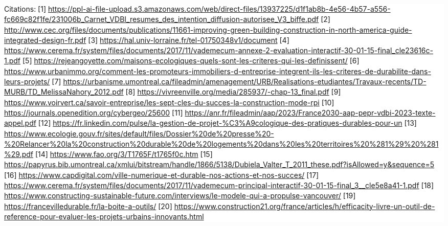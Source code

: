 Citations:
[1] https://ppl-ai-file-upload.s3.amazonaws.com/web/direct-files/13937225/d1f1ab8b-4e56-4b57-a556-fc669c82f1fe/231006b_Carnet_VDBI_resumes_des_intention_diffusion-autorisee_V3_biffe.pdf
[2] http://www.cec.org/files/documents/publications/11661-improving-green-building-construction-in-north-america-guide-integrated-design-fr.pdf
[3] https://hal.univ-lorraine.fr/tel-01750348v1/document
[4] https://www.cerema.fr/system/files/documents/2017/11/vademecum-annexe-2-evaluation-interactif-30-01-15-final_cle23616c-1.pdf
[5] https://rejeangoyette.com/maisons-ecologiques-quels-sont-les-criteres-qui-les-definissent/
[6] https://www.urbanimmo.org/comment-les-promoteurs-immobiliers-d-entreprise-integrent-ils-les-criteres-de-durabilite-dans-leurs-projets/
[7] https://urbanisme.umontreal.ca/fileadmin/amenagement/URB/Realisations-etudiantes/Travaux-recents/TD-MURB/TD_MelissaNahory_2012.pdf
[8] https://vivreenville.org/media/285937/-chap-13_final.pdf
[9] https://www.voirvert.ca/savoir-entreprise/les-sept-cles-du-succes-la-construction-mode-rpi
[10] https://journals.openedition.org/cybergeo/25600
[11] https://anr.fr/fileadmin/aap/2023/France2030-aap-pepr-vdbi-2023-texte-appel.pdf
[12] https://fr.linkedin.com/pulse/la-gestion-de-projet-%C3%A9cologique-des-pratiques-durables-pour-un
[13] https://www.ecologie.gouv.fr/sites/default/files/Dossier%20de%20presse%20-%20Relancer%20la%20construction%20durable%20de%20logements%20dans%20les%20territoires%20%281%29%20%281%29.pdf
[14] https://www.fao.org/3/T1765F/t1765f0c.htm
[15] https://papyrus.bib.umontreal.ca/xmlui/bitstream/handle/1866/5138/Dubiela_Valter_T_2011_these.pdf?isAllowed=y&sequence=5
[16] https://www.capdigital.com/ville-numerique-et-durable-nos-actions-et-nos-succes/
[17] https://www.cerema.fr/system/files/documents/2017/11/vademecum-principal-interactif-30-01-15-final_3__cle5e8a41-1.pdf
[18] https://www.constructing-sustainable-future.com/interviews/le-modele-qui-a-propulse-vancouver/
[19] https://francevilledurable.fr/la-boite-a-outils/
[20] https://www.construction21.org/france/articles/h/efficacity-livre-un-outil-de-reference-pour-evaluer-les-projets-urbains-innovants.html
